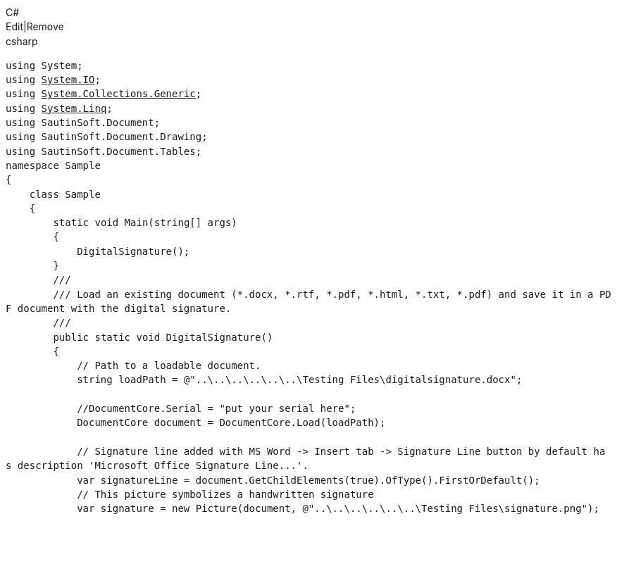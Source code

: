 <div class="pluginEditHolder" pluginCommand="mceScriptCode">
<div class="title"><span>C#</span></div>
<div class="pluginLinkHolder"><span class="pluginEditHolderLink">Edit</span>|<span class="pluginRemoveHolderLink">Remove</span></div>
<span class="hidden">csharp</span>

<div class="preview">
<pre class="csharp"><span class="cs__keyword">using</span>&nbsp;System;&nbsp;
<span class="cs__keyword">using</span>&nbsp;<a class="libraryLink" href="https://msdn.microsoft.com/en-US/library/System.IO.aspx" target="_blank" title="Auto generated link to System.IO">System.IO</a>;&nbsp;
<span class="cs__keyword">using</span>&nbsp;<a class="libraryLink" href="https://msdn.microsoft.com/en-US/library/System.Collections.Generic.aspx" target="_blank" title="Auto generated link to System.Collections.Generic">System.Collections.Generic</a>;&nbsp;
<span class="cs__keyword">using</span>&nbsp;<a class="libraryLink" href="https://msdn.microsoft.com/en-US/library/System.Linq.aspx" target="_blank" title="Auto generated link to System.Linq">System.Linq</a>;&nbsp;
<span class="cs__keyword">using</span>&nbsp;SautinSoft.Document;&nbsp;
<span class="cs__keyword">using</span>&nbsp;SautinSoft.Document.Drawing;&nbsp;
<span class="cs__keyword">using</span>&nbsp;SautinSoft.Document.Tables;&nbsp;
<span class="cs__keyword">namespace</span>&nbsp;Sample&nbsp;
{&nbsp;
&nbsp;&nbsp;&nbsp;&nbsp;<span class="cs__keyword">class</span>&nbsp;Sample&nbsp;
&nbsp;&nbsp;&nbsp;&nbsp;{&nbsp;
&nbsp;&nbsp;&nbsp;&nbsp;&nbsp;&nbsp;&nbsp;&nbsp;<span class="cs__keyword">static</span>&nbsp;<span class="cs__keyword">void</span>&nbsp;Main(<span class="cs__keyword">string</span>[]&nbsp;args)&nbsp;
&nbsp;&nbsp;&nbsp;&nbsp;&nbsp;&nbsp;&nbsp;&nbsp;{&nbsp;
&nbsp;&nbsp;&nbsp;&nbsp;&nbsp;&nbsp;&nbsp;&nbsp;&nbsp;&nbsp;&nbsp;&nbsp;DigitalSignature();&nbsp;
&nbsp;&nbsp;&nbsp;&nbsp;&nbsp;&nbsp;&nbsp;&nbsp;}&nbsp;
&nbsp;&nbsp;&nbsp;&nbsp;&nbsp;&nbsp;&nbsp;&nbsp;<span class="cs__com">///</span>&nbsp;
&nbsp;&nbsp;&nbsp;&nbsp;&nbsp;&nbsp;&nbsp;&nbsp;<span class="cs__com">///&nbsp;Load&nbsp;an&nbsp;existing&nbsp;document&nbsp;(*.docx,&nbsp;*.rtf,&nbsp;*.pdf,&nbsp;*.html,&nbsp;*.txt,&nbsp;*.pdf)&nbsp;and&nbsp;save&nbsp;it&nbsp;in&nbsp;a&nbsp;PDF&nbsp;document&nbsp;with&nbsp;the&nbsp;digital&nbsp;signature.</span>&nbsp;
&nbsp;&nbsp;&nbsp;&nbsp;&nbsp;&nbsp;&nbsp;&nbsp;<span class="cs__com">///</span>&nbsp;
&nbsp;&nbsp;&nbsp;&nbsp;&nbsp;&nbsp;&nbsp;&nbsp;<span class="cs__keyword">public</span>&nbsp;<span class="cs__keyword">static</span>&nbsp;<span class="cs__keyword">void</span>&nbsp;DigitalSignature()&nbsp;
&nbsp;&nbsp;&nbsp;&nbsp;&nbsp;&nbsp;&nbsp;&nbsp;{&nbsp;
&nbsp;&nbsp;&nbsp;&nbsp;&nbsp;&nbsp;&nbsp;&nbsp;&nbsp;&nbsp;&nbsp;&nbsp;<span class="cs__com">//&nbsp;Path&nbsp;to&nbsp;a&nbsp;loadable&nbsp;document.</span>&nbsp;
&nbsp;&nbsp;&nbsp;&nbsp;&nbsp;&nbsp;&nbsp;&nbsp;&nbsp;&nbsp;&nbsp;&nbsp;<span class="cs__keyword">string</span>&nbsp;loadPath&nbsp;=&nbsp;@<span class="cs__string">&quot;..\..\..\..\..\..\Testing&nbsp;Files\digitalsignature.docx&quot;</span>;&nbsp;
&nbsp;
&nbsp;&nbsp;&nbsp;&nbsp;&nbsp;&nbsp;&nbsp;&nbsp;&nbsp;&nbsp;&nbsp;&nbsp;<span class="cs__com">//DocumentCore.Serial&nbsp;=&nbsp;&quot;put&nbsp;your&nbsp;serial&nbsp;here&quot;;</span>&nbsp;
&nbsp;&nbsp;&nbsp;&nbsp;&nbsp;&nbsp;&nbsp;&nbsp;&nbsp;&nbsp;&nbsp;&nbsp;DocumentCore&nbsp;document&nbsp;=&nbsp;DocumentCore.Load(loadPath);&nbsp;
&nbsp;
&nbsp;&nbsp;&nbsp;&nbsp;&nbsp;&nbsp;&nbsp;&nbsp;&nbsp;&nbsp;&nbsp;&nbsp;<span class="cs__com">//&nbsp;Signature&nbsp;line&nbsp;added&nbsp;with&nbsp;MS&nbsp;Word&nbsp;-&gt;&nbsp;Insert&nbsp;tab&nbsp;-&gt;&nbsp;Signature&nbsp;Line&nbsp;button&nbsp;by&nbsp;default&nbsp;has&nbsp;description&nbsp;'Microsoft&nbsp;Office&nbsp;Signature&nbsp;Line...'.</span>&nbsp;
&nbsp;&nbsp;&nbsp;&nbsp;&nbsp;&nbsp;&nbsp;&nbsp;&nbsp;&nbsp;&nbsp;&nbsp;var&nbsp;signatureLine&nbsp;=&nbsp;document.GetChildElements(<span class="cs__keyword">true</span>).OfType().FirstOrDefault();&nbsp;
&nbsp;&nbsp;&nbsp;&nbsp;&nbsp;&nbsp;&nbsp;&nbsp;&nbsp;&nbsp;&nbsp;&nbsp;<span class="cs__com">//&nbsp;This&nbsp;picture&nbsp;symbolizes&nbsp;a&nbsp;handwritten&nbsp;signature</span>&nbsp;
&nbsp;&nbsp;&nbsp;&nbsp;&nbsp;&nbsp;&nbsp;&nbsp;&nbsp;&nbsp;&nbsp;&nbsp;var&nbsp;signature&nbsp;=&nbsp;<span class="cs__keyword">new</span>&nbsp;Picture(document,&nbsp;@<span class="cs__string">&quot;..\..\..\..\..\..\Testing&nbsp;Files\signature.png&quot;</span>);&nbsp;
&nbsp;